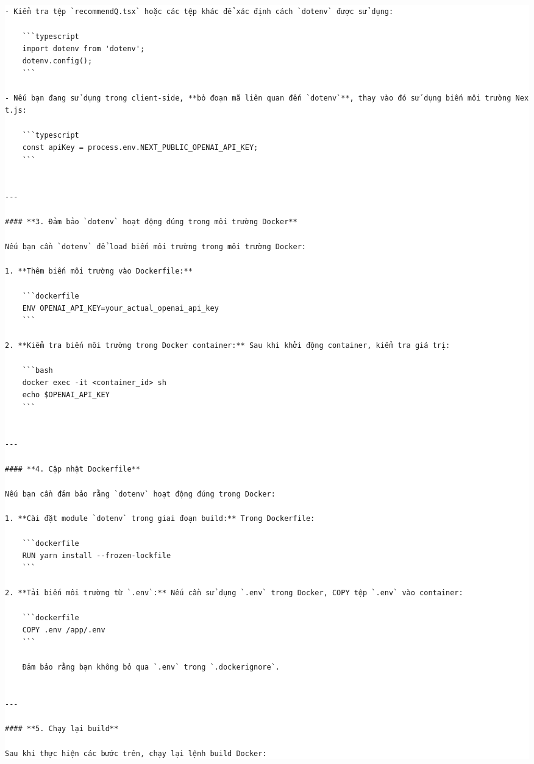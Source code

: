 ```
- Kiểm tra tệp `recommendQ.tsx` hoặc các tệp khác để xác định cách `dotenv` được sử dụng:
    
    ```typescript
    import dotenv from 'dotenv';
    dotenv.config();
    ```
    
- Nếu bạn đang sử dụng trong client-side, **bỏ đoạn mã liên quan đến `dotenv`**, thay vào đó sử dụng biến môi trường Next.js:
    
    ```typescript
    const apiKey = process.env.NEXT_PUBLIC_OPENAI_API_KEY;
    ```
    

---

#### **3. Đảm bảo `dotenv` hoạt động đúng trong môi trường Docker**

Nếu bạn cần `dotenv` để load biến môi trường trong môi trường Docker:

1. **Thêm biến môi trường vào Dockerfile:**
    
    ```dockerfile
    ENV OPENAI_API_KEY=your_actual_openai_api_key
    ```
    
2. **Kiểm tra biến môi trường trong Docker container:** Sau khi khởi động container, kiểm tra giá trị:
    
    ```bash
    docker exec -it <container_id> sh
    echo $OPENAI_API_KEY
    ```
    

---

#### **4. Cập nhật Dockerfile**

Nếu bạn cần đảm bảo rằng `dotenv` hoạt động đúng trong Docker:

1. **Cài đặt module `dotenv` trong giai đoạn build:** Trong Dockerfile:
    
    ```dockerfile
    RUN yarn install --frozen-lockfile
    ```
    
2. **Tải biến môi trường từ `.env`:** Nếu cần sử dụng `.env` trong Docker, COPY tệp `.env` vào container:
    
    ```dockerfile
    COPY .env /app/.env
    ```
    
    Đảm bảo rằng bạn không bỏ qua `.env` trong `.dockerignore`.
    

---

#### **5. Chạy lại build**

Sau khi thực hiện các bước trên, chạy lại lệnh build Docker:
```